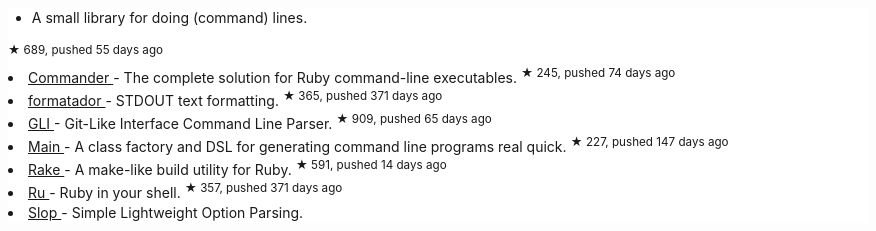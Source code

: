   - A small library for doing (command) lines.
  <sup>
   &#9733 689, pushed 55 days ago
  </sup>
 </li>
 <li>
  <a href="https://github.com/commander-rb/commander">
   Commander
  </a>
  - The complete solution for Ruby command-line executables.
  <sup>
   &#9733 245, pushed 74 days ago
  </sup>
 </li>
 <li>
  <a href="https://github.com/geemus/formatador">
   formatador
  </a>
  - STDOUT text formatting.
  <sup>
   &#9733 365, pushed 371 days ago
  </sup>
 </li>
 <li>
  <a href="https://github.com/davetron5000/gli">
   GLI
  </a>
  - Git-Like Interface Command Line Parser.
  <sup>
   &#9733 909, pushed 65 days ago
  </sup>
 </li>
 <li>
  <a href="https://github.com/ahoward/main">
   Main
  </a>
  - A class factory and DSL for generating command line programs real quick.
  <sup>
   &#9733 227, pushed 147 days ago
  </sup>
 </li>
 <li>
  <a href="https://github.com/ruby/rake">
   Rake
  </a>
  - A make-like build utility for Ruby.
  <sup>
   &#9733 591, pushed 14 days ago
  </sup>
 </li>
 <li>
  <a href="https://github.com/tombenner/ru">
   Ru
  </a>
  - Ruby in your shell.
  <sup>
   &#9733 357, pushed 371 days ago
  </sup>
 </li>
 <li>
  <a href="https://github.com/leejarvis/slop">
   Slop
  </a>
  - Simple Lightweight Option Parsing.